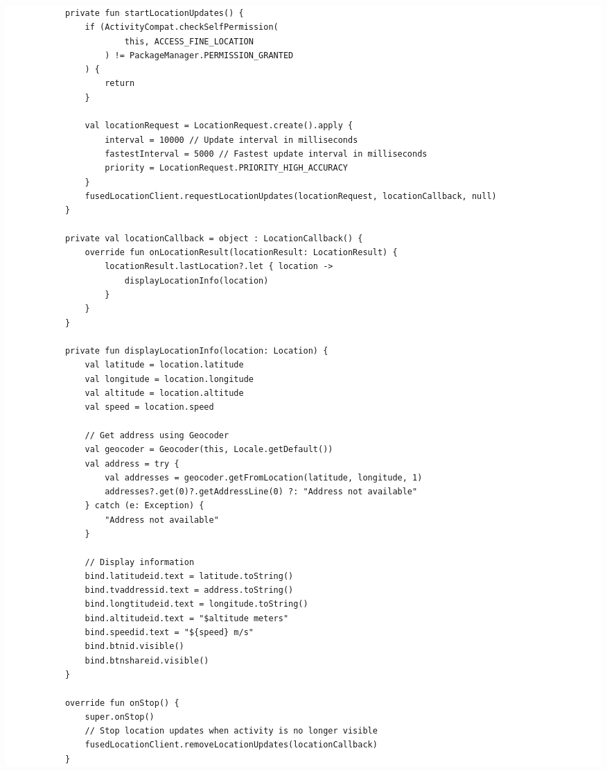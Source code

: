                 private fun startLocationUpdates() {
                    if (ActivityCompat.checkSelfPermission(
                            this, ACCESS_FINE_LOCATION
                        ) != PackageManager.PERMISSION_GRANTED
                    ) {
                        return
                    }
            
                    val locationRequest = LocationRequest.create().apply {
                        interval = 10000 // Update interval in milliseconds
                        fastestInterval = 5000 // Fastest update interval in milliseconds
                        priority = LocationRequest.PRIORITY_HIGH_ACCURACY
                    }
                    fusedLocationClient.requestLocationUpdates(locationRequest, locationCallback, null)
                }
            
                private val locationCallback = object : LocationCallback() {
                    override fun onLocationResult(locationResult: LocationResult) {
                        locationResult.lastLocation?.let { location ->
                            displayLocationInfo(location)
                        }
                    }
                }
            
                private fun displayLocationInfo(location: Location) {
                    val latitude = location.latitude
                    val longitude = location.longitude
                    val altitude = location.altitude
                    val speed = location.speed
            
                    // Get address using Geocoder
                    val geocoder = Geocoder(this, Locale.getDefault())
                    val address = try {
                        val addresses = geocoder.getFromLocation(latitude, longitude, 1)
                        addresses?.get(0)?.getAddressLine(0) ?: "Address not available"
                    } catch (e: Exception) {
                        "Address not available"
                    }
            
                    // Display information
                    bind.latitudeid.text = latitude.toString()
                    bind.tvaddressid.text = address.toString()
                    bind.longtitudeid.text = longitude.toString()
                    bind.altitudeid.text = "$altitude meters"
                    bind.speedid.text = "${speed} m/s"
                    bind.btnid.visible()
                    bind.btnshareid.visible()
                }
            
                override fun onStop() {
                    super.onStop()
                    // Stop location updates when activity is no longer visible
                    fusedLocationClient.removeLocationUpdates(locationCallback)
                }
            